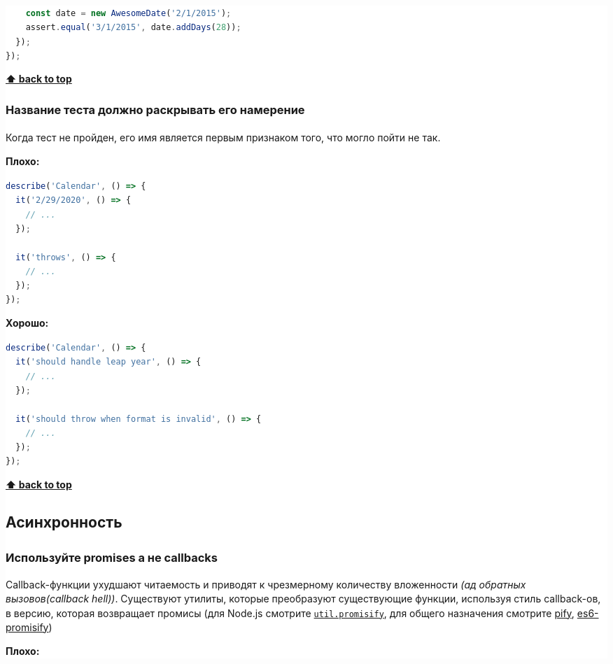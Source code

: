 ```ts
    const date = new AwesomeDate('2/1/2015');
    assert.equal('3/1/2015', date.addDays(28));
  });
});
```

**[⬆ back to top](#содержание)**

### Название теста должно раскрывать его намерение

Когда тест не пройден, его имя является первым признаком того, что могло пойти не так.

**Плохо:**

```ts
describe('Calendar', () => {
  it('2/29/2020', () => {
    // ...
  });

  it('throws', () => {
    // ...
  });
});
```

**Хорошо:**

```ts
describe('Calendar', () => {
  it('should handle leap year', () => {
    // ...
  });

  it('should throw when format is invalid', () => {
    // ...
  });
});
```

**[⬆ back to top](#содержание)**

## Асинхронность

### Используйте promises а не callbacks

Callback-функции ухудшают читаемость и приводят к чрезмерному количеству вложенности *(ад обратных вызовов(callback hell))*. Существуют утилиты, которые преобразуют существующие функции, используя стиль callback-ов, в версию, которая возвращает промисы (для Node.js смотрите [`util.promisify`](https://nodejs.org/dist/latest-v8.x/docs/api/util.html#util_util_promisify_original), для общего назначения смотрите [pify](https://www.npmjs.com/package/pify), [es6-promisify](https://www.npmjs.com/package/es6-promisify))


**Плохо:**
